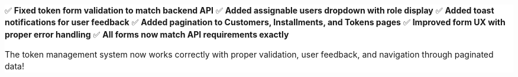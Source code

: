 ✅ **Fixed token form validation to match backend API**
✅ **Added assignable users dropdown with role display**
✅ **Added toast notifications for user feedback**
✅ **Added pagination to Customers, Installments, and Tokens pages**
✅ **Improved form UX with proper error handling**
✅ **All forms now match API requirements exactly**

The token management system now works correctly with proper validation, user feedback, and navigation through paginated data!
